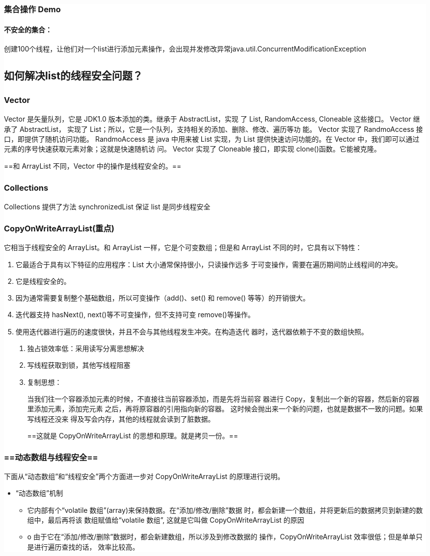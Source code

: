 ### 集合操作 Demo

#### 不安全的集合：

创建100个线程，让他们对一个list进行添加元素操作，会出现并发修改异常java.util.ConcurrentModificationException

## 如何解决list的线程安全问题？

### Vector 

Vector 是矢量队列，它是 JDK1.0 版本添加的类。继承于 AbstractList，实现 了 List, RandomAccess, Cloneable 这些接口。 Vector 继承了 AbstractList， 实现了 List；所以，它是一个队列，支持相关的添加、删除、修改、遍历等功 能。 Vector 实现了 RandmoAccess 接口，即提供了随机访问功能。 RandmoAccess 是 java 中用来被 List 实现，为 List 提供快速访问功能的。在 Vector 中，我们即可以通过元素的序号快速获取元素对象；这就是快速随机访 问。 Vector 实现了 Cloneable 接口，即实现 clone()函数。它能被克隆。

==和 ArrayList 不同，Vector 中的操作是线程安全的。==

###  Collections 

 Collections 提供了方法 synchronizedList 保证 list 是同步线程安全

###  CopyOnWriteArrayList(重点)  

它相当于线程安全的 ArrayList。和 ArrayList 一样，它是个可变数组；但是和 ArrayList 不同的时，它具有以下特性： 

1. 它最适合于具有以下特征的应用程序：List 大小通常保持很小，只读操作远多 于可变操作，需要在遍历期间防止线程间的冲突。 

2. 它是线程安全的。

3. 因为通常需要复制整个基础数组，所以可变操作（add()、set() 和 remove()  等等）的开销很大。 

4. 迭代器支持 hasNext(), next()等不可变操作，但不支持可变 remove()等操作。 

5. 使用迭代器进行遍历的速度很快，并且不会与其他线程发生冲突。在构造迭代 器时，迭代器依赖于不变的数组快照。 

   1. 独占锁效率低：采用读写分离思想解决 

   2. 写线程获取到锁，其他写线程阻塞 

   3. 复制思想：

      当我们往一个容器添加元素的时候，不直接往当前容器添加，而是先将当前容 器进行 Copy，复制出一个新的容器，然后新的容器里添加元素，添加完元素 之后，再将原容器的引用指向新的容器。 这时候会抛出来一个新的问题，也就是数据不一致的问题。如果写线程还没来 得及写会内存，其他的线程就会读到了脏数据。

       ==这就是 CopyOnWriteArrayList 的思想和原理。就是拷贝一份。==

### ==动态数组与线程安全== 

下面从“动态数组”和“线程安全”两个方面进一步对 CopyOnWriteArrayList 的原理进行说明。 

* “动态数组”机制 

  * 它内部有个“volatile 数组”(array)来保持数据。在“添加/修改/删除”数据 时，都会新建一个数组，并将更新后的数据拷贝到新建的数组中，最后再将该 数组赋值给“volatile 数组”, 这就是它叫做 CopyOnWriteArrayList 的原因 

  * o 由于它在“添加/修改/删除”数据时，都会新建数组，所以涉及到修改数据的 操作，CopyOnWriteArrayList 效率很低；但是单单只是进行遍历查找的话， 效率比较高。 

    